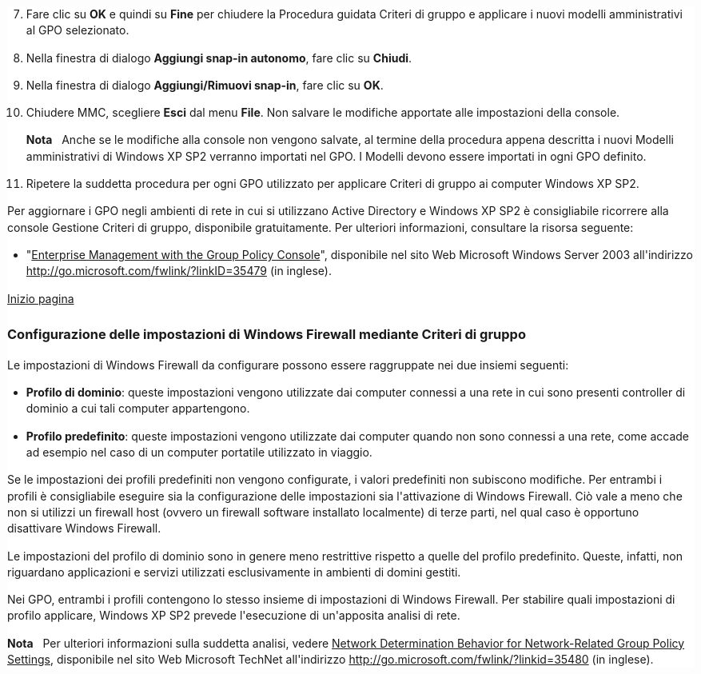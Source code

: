    7.  Fare clic su **OK** e quindi su **Fine** per chiudere la Procedura guidata Criteri di gruppo e applicare i nuovi modelli amministrativi al GPO selezionato.
    
   8.  Nella finestra di dialogo **Aggiungi snap-in autonomo**, fare clic su **Chiudi**.
    
   9.  Nella finestra di dialogo **Aggiungi/Rimuovi snap-in**, fare clic su **OK**.
    
   10. Chiudere MMC, scegliere **Esci** dal menu **File**. Non salvare le modifiche apportate alle impostazioni della console.
    
        **Nota**   Anche se le modifiche alla console non vengono salvate, al termine della procedura appena descritta i nuovi Modelli amministrativi di Windows XP SP2 verranno importati nel GPO. I Modelli devono essere importati in ogni GPO definito.
    
   11. Ripetere la suddetta procedura per ogni GPO utilizzato per applicare Criteri di gruppo ai computer Windows XP SP2.
    
   Per aggiornare i GPO negli ambienti di rete in cui si utilizzano Active Directory e Windows XP SP2 è consigliabile ricorrere alla console Gestione Criteri di gruppo, disponibile gratuitamente. Per ulteriori informazioni, consultare la risorsa seguente:
    
   -   "[Enterprise Management with the Group Policy Console](http://go.microsoft.com/fwlink/?linkid=35479)", disponibile nel sito Web Microsoft Windows Server 2003 all'indirizzo http://go.microsoft.com/fwlink/?linkID=35479 (in inglese).
    
   [](#mainsection)[Inizio pagina](#mainsection)
    
   ### Configurazione delle impostazioni di Windows Firewall mediante Criteri di gruppo
    
   Le impostazioni di Windows Firewall da configurare possono essere raggruppate nei due insiemi seguenti:
    
   -   **Profilo di dominio**: queste impostazioni vengono utilizzate dai computer connessi a una rete in cui sono presenti controller di dominio a cui tali computer appartengono.
    
   -   **Profilo predefinito**: queste impostazioni vengono utilizzate dai computer quando non sono connessi a una rete, come accade ad esempio nel caso di un computer portatile utilizzato in viaggio.
    
   Se le impostazioni dei profili predefiniti non vengono configurate, i valori predefiniti non subiscono modifiche. Per entrambi i profili è consigliabile eseguire sia la configurazione delle impostazioni sia l'attivazione di Windows Firewall. Ciò vale a meno che non si utilizzi un firewall host (ovvero un firewall software installato localmente) di terze parti, nel qual caso è opportuno disattivare Windows Firewall.
    
   Le impostazioni del profilo di dominio sono in genere meno restrittive rispetto a quelle del profilo predefinito. Queste, infatti, non riguardano applicazioni e servizi utilizzati esclusivamente in ambienti di domini gestiti.
    
   Nei GPO, entrambi i profili contengono lo stesso insieme di impostazioni di Windows Firewall. Per stabilire quali impostazioni di profilo applicare, Windows XP SP2 prevede l'esecuzione di un'apposita analisi di rete.
    
   **Nota**   Per ulteriori informazioni sulla suddetta analisi, vedere [Network Determination Behavior for Network-Related Group Policy Settings](http://technet.microsoft.com/en-us/library/bb878049.aspx), disponibile nel sito Web Microsoft TechNet all'indirizzo http://go.microsoft.com/fwlink/?linkid=35480 (in inglese).
    